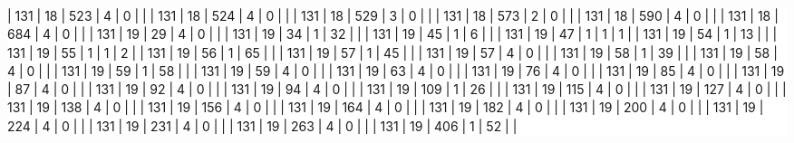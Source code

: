 | 131        | 18               | 523     | 4                      | 0     |       |
| 131        | 18               | 524     | 4                      | 0     |       |
| 131        | 18               | 529     | 3                      | 0     |       |
| 131        | 18               | 573     | 2                      | 0     |       |
| 131        | 18               | 590     | 4                      | 0     |       |
| 131        | 18               | 684     | 4                      | 0     |       |
| 131        | 19               | 29      | 4                      | 0     |       |
| 131        | 19               | 34      | 1                      | 32    |       |
| 131        | 19               | 45      | 1                      | 6     |       |
| 131        | 19               | 47      | 1                      | 1     | 1     |
| 131        | 19               | 54      | 1                      | 13    |       |
| 131        | 19               | 55      | 1                      | 1     | 2     |
| 131        | 19               | 56      | 1                      | 65    |       |
| 131        | 19               | 57      | 1                      | 45    |       |
| 131        | 19               | 57      | 4                      | 0     |       |
| 131        | 19               | 58      | 1                      | 39    |       |
| 131        | 19               | 58      | 4                      | 0     |       |
| 131        | 19               | 59      | 1                      | 58    |       |
| 131        | 19               | 59      | 4                      | 0     |       |
| 131        | 19               | 63      | 4                      | 0     |       |
| 131        | 19               | 76      | 4                      | 0     |       |
| 131        | 19               | 85      | 4                      | 0     |       |
| 131        | 19               | 87      | 4                      | 0     |       |
| 131        | 19               | 92      | 4                      | 0     |       |
| 131        | 19               | 94      | 4                      | 0     |       |
| 131        | 19               | 109     | 1                      | 26    |       |
| 131        | 19               | 115     | 4                      | 0     |       |
| 131        | 19               | 127     | 4                      | 0     |       |
| 131        | 19               | 138     | 4                      | 0     |       |
| 131        | 19               | 156     | 4                      | 0     |       |
| 131        | 19               | 164     | 4                      | 0     |       |
| 131        | 19               | 182     | 4                      | 0     |       |
| 131        | 19               | 200     | 4                      | 0     |       |
| 131        | 19               | 224     | 4                      | 0     |       |
| 131        | 19               | 231     | 4                      | 0     |       |
| 131        | 19               | 263     | 4                      | 0     |       |
| 131        | 19               | 406     | 1                      | 52    |       |